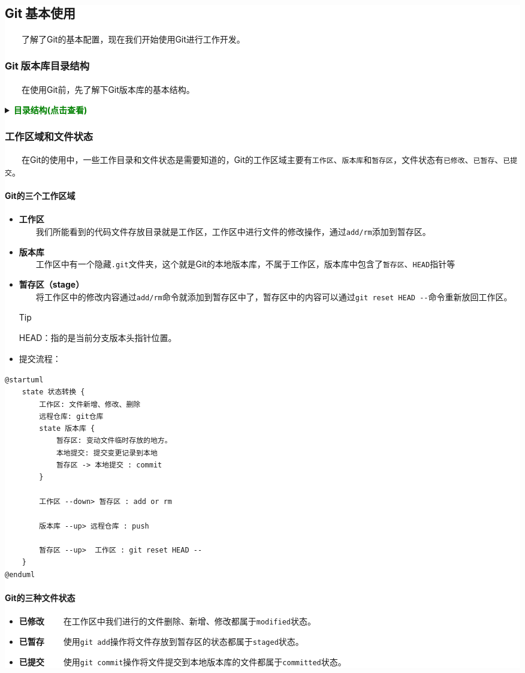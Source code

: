 ## Git 基本使用
&emsp;&emsp;了解了Git的基本配置，现在我们开始使用Git进行工作开发。

### Git 版本库目录结构
&emsp;&emsp;在使用Git前，先了解下Git版本库的基本结构。
<details><summary><b style="color:green">目录结构(点击查看)</b></summary></details>

### 工作区域和文件状态
&emsp;&emsp;在Git的使用中，一些工作目录和文件状态是需要知道的，Git的工作区域主要有`工作区`、`版本库`和`暂存区`，文件状态有`已修改`、`已暂存`、`已提交`。

#### Git的三个工作区域
- **工作区**<br>
&emsp;&emsp;我们所能看到的代码文件存放目录就是工作区，工作区中进行文件的修改操作，通过`add/rm`添加到暂存区。

- **版本库**<br>
&emsp;&emsp;工作区中有一个隐藏`.git`文件夹，这个就是Git的本地版本库，不属于工作区，版本库中包含了`暂存区`、`HEAD`指针等

- **暂存区（stage）**<br>
&emsp;&emsp;将工作区中的修改内容通过`add/rm`命令就添加到暂存区中了，暂存区中的内容可以通过`git reset HEAD --`命令重新放回工作区。

    > [!TIP]
    > HEAD：指的是当前分支版本头指针位置。

- 提交流程：

``` plantuml
@startuml
    state 状态转换 {
        工作区: 文件新增、修改、删除
        远程仓库: git仓库
        state 版本库 {
            暂存区: 变动文件临时存放的地方。
            本地提交: 提交变更记录到本地
            暂存区 -> 本地提交 : commit
        }
        
        工作区 --down> 暂存区 : add or rm

        版本库 --up> 远程仓库 : push

        暂存区 --up>  工作区 : git reset HEAD --
    }
@enduml
```
#### Git的三种文件状态

- **已修改**
&emsp;&emsp;在工作区中我们进行的文件删除、新增、修改都属于`modified`状态。

- **已暂存**
&emsp;&emsp;使用`git add`操作将文件存放到暂存区的状态都属于`staged`状态。

- **已提交**
&emsp;&emsp;使用`git commit`操作将文件提交到本地版本库的文件都属于`committed`状态。


[git-logo]: /docs/assets/images/git/git-logo.png 'git'
[version-control-system-centrailized]: /docs/assets/images/git/version-control-system-centrailized.png '集中式版本控制系统'
[version-control-system-distributed]: /docs/assets/images/git/version-control-system-distributed.png '分布式版本控制系统'